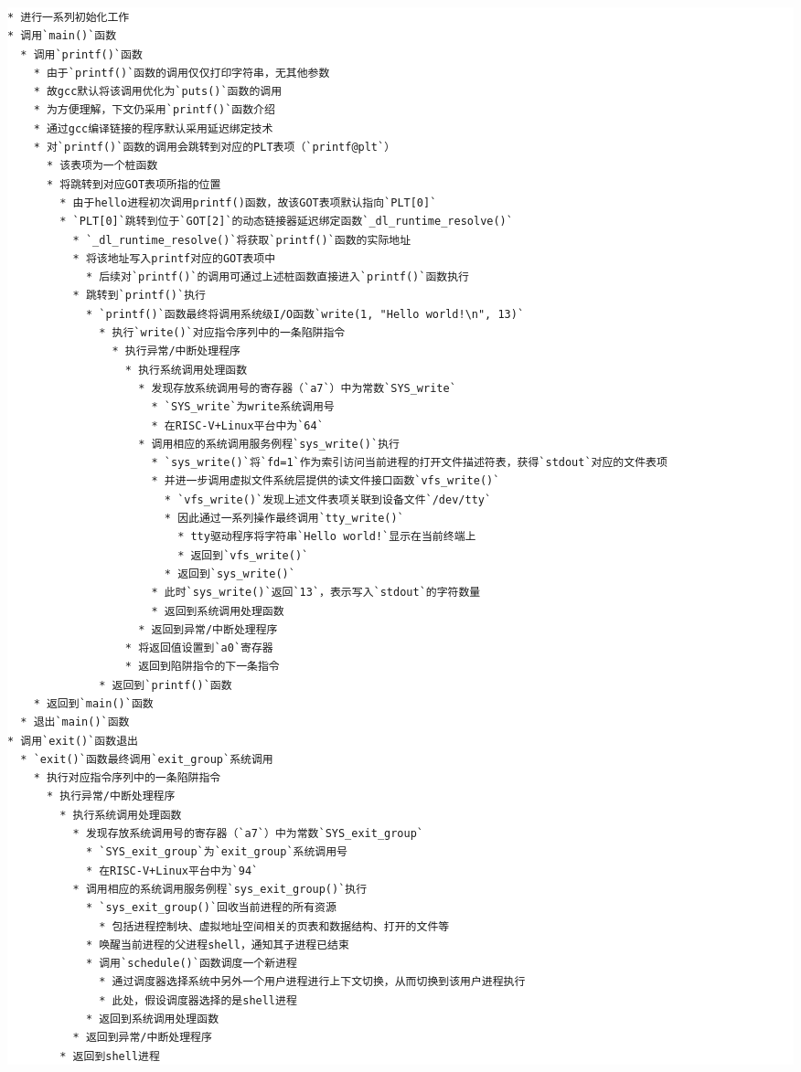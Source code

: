     * 进行一系列初始化工作
    * 调用`main()`函数
      * 调用`printf()`函数
        * 由于`printf()`函数的调用仅仅打印字符串，无其他参数
        * 故gcc默认将该调用优化为`puts()`函数的调用
        * 为方便理解，下文仍采用`printf()`函数介绍
        * 通过gcc编译链接的程序默认采用延迟绑定技术
        * 对`printf()`函数的调用会跳转到对应的PLT表项（`printf@plt`）
          * 该表项为一个桩函数
          * 将跳转到对应GOT表项所指的位置
            * 由于hello进程初次调用printf()函数，故该GOT表项默认指向`PLT[0]`
            * `PLT[0]`跳转到位于`GOT[2]`的动态链接器延迟绑定函数`_dl_runtime_resolve()`
              * `_dl_runtime_resolve()`将获取`printf()`函数的实际地址
              * 将该地址写入printf对应的GOT表项中
                * 后续对`printf()`的调用可通过上述桩函数直接进入`printf()`函数执行
              * 跳转到`printf()`执行
                * `printf()`函数最终将调用系统级I/O函数`write(1, "Hello world!\n", 13)`
                  * 执行`write()`对应指令序列中的一条陷阱指令
                    * 执行异常/中断处理程序
                      * 执行系统调用处理函数
                        * 发现存放系统调用号的寄存器（`a7`）中为常数`SYS_write`
                          * `SYS_write`为write系统调用号
                          * 在RISC-V+Linux平台中为`64`
                        * 调用相应的系统调用服务例程`sys_write()`执行
                          * `sys_write()`将`fd=1`作为索引访问当前进程的打开文件描述符表，获得`stdout`对应的文件表项
                          * 并进一步调用虚拟文件系统层提供的读文件接口函数`vfs_write()`
                            * `vfs_write()`发现上述文件表项关联到设备文件`/dev/tty`
                            * 因此通过一系列操作最终调用`tty_write()`
                              * tty驱动程序将字符串`Hello world!`显示在当前终端上
                              * 返回到`vfs_write()`
                            * 返回到`sys_write()`
                          * 此时`sys_write()`返回`13`，表示写入`stdout`的字符数量
                          * 返回到系统调用处理函数
                        * 返回到异常/中断处理程序
                      * 将返回值设置到`a0`寄存器
                      * 返回到陷阱指令的下一条指令
                  * 返回到`printf()`函数
        * 返回到`main()`函数
      * 退出`main()`函数
    * 调用`exit()`函数退出
      * `exit()`函数最终调用`exit_group`系统调用
        * 执行对应指令序列中的一条陷阱指令
          * 执行异常/中断处理程序
            * 执行系统调用处理函数
              * 发现存放系统调用号的寄存器（`a7`）中为常数`SYS_exit_group`
                * `SYS_exit_group`为`exit_group`系统调用号
                * 在RISC-V+Linux平台中为`94`
              * 调用相应的系统调用服务例程`sys_exit_group()`执行
                * `sys_exit_group()`回收当前进程的所有资源
                  * 包括进程控制块、虚拟地址空间相关的页表和数据结构、打开的文件等
                * 唤醒当前进程的父进程shell，通知其子进程已结束
                * 调用`schedule()`函数调度一个新进程
                  * 通过调度器选择系统中另外一个用户进程进行上下文切换，从而切换到该用户进程执行
                  * 此处，假设调度器选择的是shell进程
                * 返回到系统调用处理函数
              * 返回到异常/中断处理程序
            * 返回到shell进程
